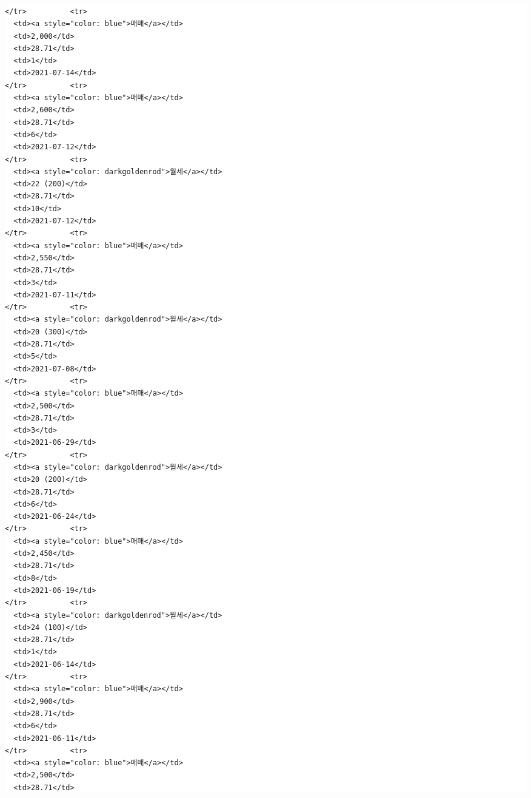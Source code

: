     </tr>          <tr>
      <td><a style="color: blue">매매</a></td>
      <td>2,000</td>
      <td>28.71</td>
      <td>1</td>
      <td>2021-07-14</td>
    </tr>          <tr>
      <td><a style="color: blue">매매</a></td>
      <td>2,600</td>
      <td>28.71</td>
      <td>6</td>
      <td>2021-07-12</td>
    </tr>          <tr>
      <td><a style="color: darkgoldenrod">월세</a></td>
      <td>22 (200)</td>
      <td>28.71</td>
      <td>10</td>
      <td>2021-07-12</td>
    </tr>          <tr>
      <td><a style="color: blue">매매</a></td>
      <td>2,550</td>
      <td>28.71</td>
      <td>3</td>
      <td>2021-07-11</td>
    </tr>          <tr>
      <td><a style="color: darkgoldenrod">월세</a></td>
      <td>20 (300)</td>
      <td>28.71</td>
      <td>5</td>
      <td>2021-07-08</td>
    </tr>          <tr>
      <td><a style="color: blue">매매</a></td>
      <td>2,500</td>
      <td>28.71</td>
      <td>3</td>
      <td>2021-06-29</td>
    </tr>          <tr>
      <td><a style="color: darkgoldenrod">월세</a></td>
      <td>20 (200)</td>
      <td>28.71</td>
      <td>6</td>
      <td>2021-06-24</td>
    </tr>          <tr>
      <td><a style="color: blue">매매</a></td>
      <td>2,450</td>
      <td>28.71</td>
      <td>8</td>
      <td>2021-06-19</td>
    </tr>          <tr>
      <td><a style="color: darkgoldenrod">월세</a></td>
      <td>24 (100)</td>
      <td>28.71</td>
      <td>1</td>
      <td>2021-06-14</td>
    </tr>          <tr>
      <td><a style="color: blue">매매</a></td>
      <td>2,900</td>
      <td>28.71</td>
      <td>6</td>
      <td>2021-06-11</td>
    </tr>          <tr>
      <td><a style="color: blue">매매</a></td>
      <td>2,500</td>
      <td>28.71</td>